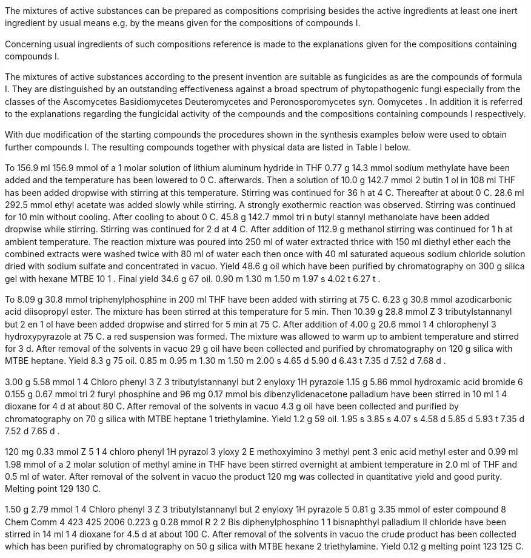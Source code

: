 The mixtures of active substances can be prepared as compositions comprising besides the active ingredients at least one inert ingredient by usual means e.g. by the means given for the compositions of compounds I.

Concerning usual ingredients of such compositions reference is made to the explanations given for the compositions containing compounds I.

The mixtures of active substances according to the present invention are suitable as fungicides as are the compounds of formula I. They are distinguished by an outstanding effectiveness against a broad spectrum of phytopathogenic fungi especially from the classes of the Ascomycetes Basidiomycetes Deuteromycetes and Peronosporomycetes syn. Oomycetes . In addition it is referred to the explanations regarding the fungicidal activity of the compounds and the compositions containing compounds I respectively.

With due modification of the starting compounds the procedures shown in the synthesis examples below were used to obtain further compounds I. The resulting compounds together with physical data are listed in Table I below.

To 156.9 ml 156.9 mmol of a 1 molar solution of lithium aluminum hydride in THF 0.77 g 14.3 mmol sodium methylate have been added and the temperature has been lowered to 0 C. afterwards. Then a solution of 10.0 g 142.7 mmol 2 butin 1 ol in 108 ml THF has been added dropwise with stirring at this temperature. Stirring was continued for 36 h at 4 C. Thereafter at about 0 C. 28.6 ml 292.5 mmol ethyl acetate was added slowly while stirring. A strongly exothermic reaction was observed. Stirring was continued for 10 min without cooling. After cooling to about 0 C. 45.8 g 142.7 mmol tri n butyl stannyl methanolate have been added dropwise while stirring. Stirring was continued for 2 d at 4 C. After addition of 112.9 g methanol stirring was continued for 1 h at ambient temperature. The reaction mixture was poured into 250 ml of water extracted thrice with 150 ml diethyl ether each the combined extracts were washed twice with 80 ml of water each then once with 40 ml saturated aqueous sodium chloride solution dried with sodium sulfate and concentrated in vacuo. Yield 48.6 g oil which have been purified by chromatography on 300 g silica gel with hexane MTBE 10 1 . Final yield 34.6 g 67 oil. 0.90 m 1.30 m 1.50 m 1.97 s 4.02 t 6.27 t .

To 8.09 g 30.8 mmol triphenylphosphine in 200 ml THF have been added with stirring at 75 C. 6.23 g 30.8 mmol azodicarbonic acid diisopropyl ester. The mixture has been stirred at this temperature for 5 min. Then 10.39 g 28.8 mmol Z 3 tributylstannanyl but 2 en 1 ol have been added dropwise and stirred for 5 min at 75 C. After addition of 4.00 g 20.6 mmol 1 4 chlorophenyl 3 hydroxypyrazole at 75 C. a red suspension was formed. The mixture was allowed to warm up to ambient temperature and stirred for 3 d. After removal of the solvents in vacuo 29 g oil have been collected and purified by chromatography on 120 g silica with MTBE heptane. Yield 8.3 g 75 oil. 0.85 m 0.95 m 1.30 m 1.50 m 2.00 s 4.65 d 5.90 d 6.43 t 7.35 d 7.52 d 7.68 d .

3.00 g 5.58 mmol 1 4 Chloro phenyl 3 Z 3 tributylstannanyl but 2 enyloxy 1H pyrazole 1.15 g 5.86 mmol hydroxamic acid bromide 6 0.155 g 0.67 mmol tri 2 furyl phosphine and 96 mg 0.17 mmol bis dibenzylidenacetone palladium have been stirred in 10 ml 1 4 dioxane for 4 d at about 80 C. After removal of the solvents in vacuo 4.3 g oil have been collected and purified by chromatography on 70 g silica with MTBE heptane 1 triethylamine. Yield 1.2 g 59 oil. 1.95 s 3.85 s 4.07 s 4.58 d 5.85 d 5.93 t 7.35 d 7.52 d 7.65 d .

120 mg 0.33 mmol Z 5 1 4 chloro phenyl 1H pyrazol 3 yloxy 2 E methoxyimino 3 methyl pent 3 enic acid methyl ester and 0.99 ml 1.98 mmol of a 2 molar solution of methyl amine in THF have been stirred overnight at ambient temperature in 2.0 ml of THF and 0.5 ml of water. After removal of the solvent in vacuo the product 120 mg was collected in quantitative yield and good purity. Melting point 129 130 C.

1.50 g 2.79 mmol 1 4 Chloro phenyl 3 Z 3 tributylstannanyl but 2 enyloxy 1H pyrazole 5 0.81 g 3.35 mmol of ester compound 8 Chem Comm 4 423 425 2006 0.223 g 0.28 mmol R 2 2 Bis diphenylphosphino 1 1 bisnaphthyl palladium II chloride have been stirred in 14 ml 1 4 dioxane for 4.5 d at about 100 C. After removal of the solvents in vacuo the crude product has been collected which has been purified by chromatography on 50 g silica with MTBE hexane 2 triethylamine. Yield 0.12 g melting point 123 125 C.
